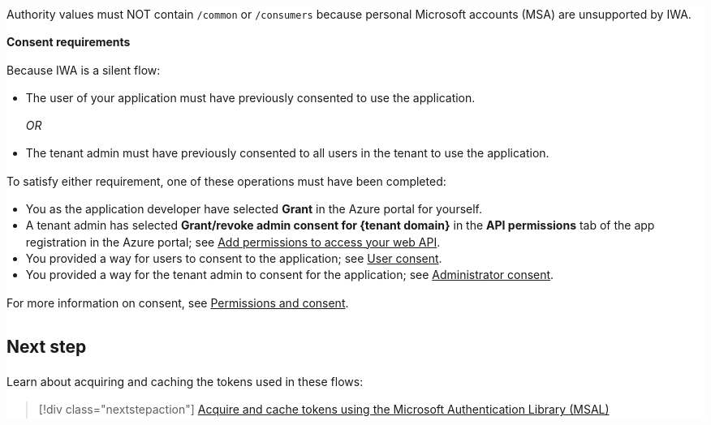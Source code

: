 Authority values must NOT contain `/common` or `/consumers` because personal Microsoft accounts (MSA) are unsupported by IWA.

**Consent requirements**

Because IWA is a silent flow:

- The user of your application must have previously consented to use the application.

    *OR*

- The tenant admin must have previously consented to all users in the tenant to use the application.

To satisfy either requirement, one of these operations must have been completed:

- You as the application developer have selected **Grant** in the Azure portal for yourself.
- A tenant admin has selected **Grant/revoke admin consent for {tenant domain}** in the **API permissions** tab of the app registration in the Azure portal; see [Add permissions to access your web API](quickstart-configure-app-access-web-apis.md#add-permissions-to-access-your-web-api).
- You provided a way for users to consent to the application; see [User consent](~/identity/enterprise-apps/user-admin-consent-overview.md#user-consent).
- You provided a way for the tenant admin to consent for the application; see [Administrator consent](~/identity/enterprise-apps/user-admin-consent-overview.md#admin-consent).

For more information on consent, see [Permissions and consent](./permissions-consent-overview.md#consent).

## Next step

Learn about acquiring and caching the tokens used in these flows:

> [!div class="nextstepaction"]
> [Acquire and cache tokens using the Microsoft Authentication Library (MSAL)](msal-acquire-cache-tokens.md)



[y]: ~/identity-platform/media/common/yes.png
